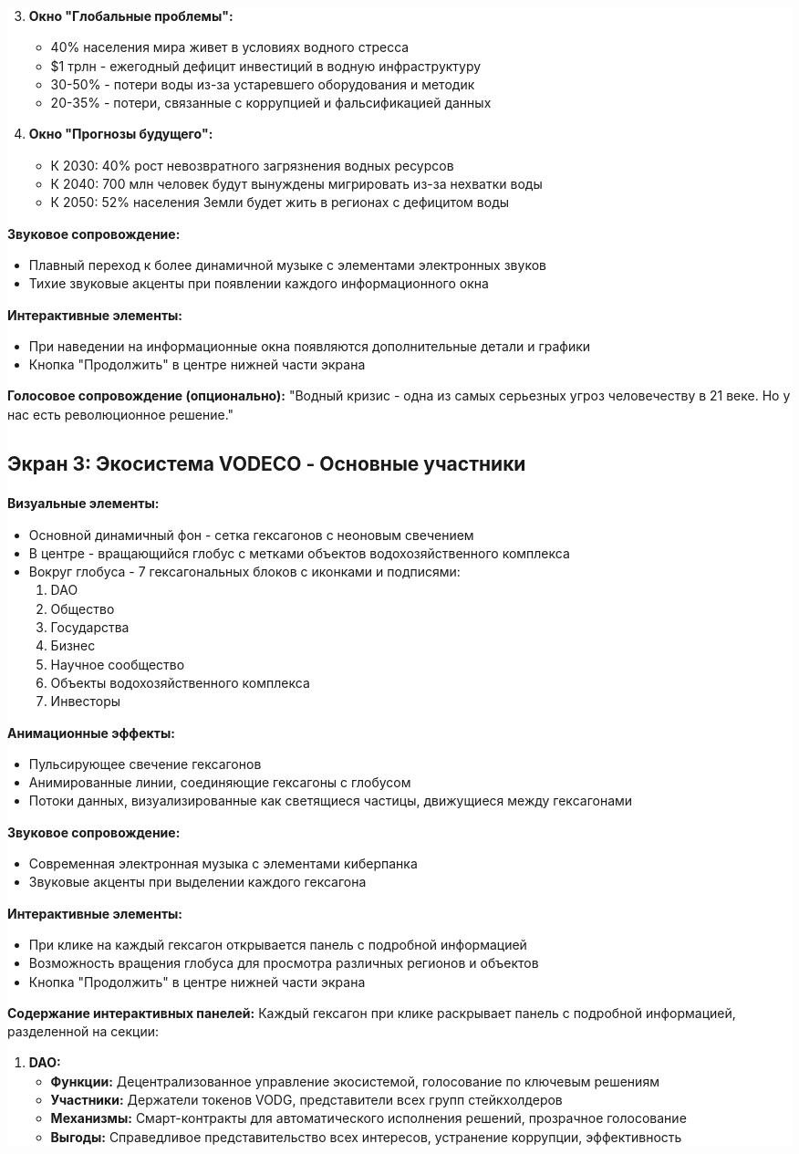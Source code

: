 3. **Окно "Глобальные проблемы":**
   - 40% населения мира живет в условиях водного стресса
   - $1 трлн - ежегодный дефицит инвестиций в водную инфраструктуру
   - 30-50% - потери воды из-за устаревшего оборудования и методик
   - 20-35% - потери, связанные с коррупцией и фальсификацией данных

4. **Окно "Прогнозы будущего":**
   - К 2030: 40% рост невозвратного загрязнения водных ресурсов
   - К 2040: 700 млн человек будут вынуждены мигрировать из-за нехватки воды
   - К 2050: 52% населения Земли будет жить в регионах с дефицитом воды

**Звуковое сопровождение:**
- Плавный переход к более динамичной музыке с элементами электронных звуков
- Тихие звуковые акценты при появлении каждого информационного окна

**Интерактивные элементы:**
- При наведении на информационные окна появляются дополнительные детали и графики
- Кнопка "Продолжить" в центре нижней части экрана

**Голосовое сопровождение (опционально):**
"Водный кризис - одна из самых серьезных угроз человечеству в 21 веке. Но у нас есть революционное решение."

## Экран 3: Экосистема VODECO - Основные участники

**Визуальные элементы:**
- Основной динамичный фон - сетка гексагонов с неоновым свечением
- В центре - вращающийся глобус с метками объектов водохозяйственного комплекса
- Вокруг глобуса - 7 гексагональных блоков с иконками и подписями:
  1. DAO
  2. Общество
  3. Государства
  4. Бизнес
  5. Научное сообщество
  6. Объекты водохозяйственного комплекса
  7. Инвесторы

**Анимационные эффекты:**
- Пульсирующее свечение гексагонов
- Анимированные линии, соединяющие гексагоны с глобусом
- Потоки данных, визуализированные как светящиеся частицы, движущиеся между гексагонами

**Звуковое сопровождение:**
- Современная электронная музыка с элементами киберпанка
- Звуковые акценты при выделении каждого гексагона

**Интерактивные элементы:**
- При клике на каждый гексагон открывается панель с подробной информацией
- Возможность вращения глобуса для просмотра различных регионов и объектов
- Кнопка "Продолжить" в центре нижней части экрана

**Содержание интерактивных панелей:**
Каждый гексагон при клике раскрывает панель с подробной информацией, разделенной на секции:

1. **DAO:**
   - **Функции:** Децентрализованное управление экосистемой, голосование по ключевым решениям
   - **Участники:** Держатели токенов VODG, представители всех групп стейкхолдеров
   - **Механизмы:** Смарт-контракты для автоматического исполнения решений, прозрачное голосование
   - **Выгоды:** Справедливое представительство всех интересов, устранение коррупции, эффективность
